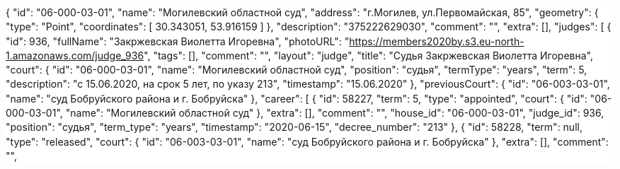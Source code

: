 {
    "id": "06-000-03-01",
    "name": "Могилевский областной суд",
    "address": "г.Могилев, ул.Первомайская, 85",
    "geometry": {
        "type": "Point",
        "coordinates": [
            30.343051,
            53.916159
        ]
    },
    "description": "375222629030",
    "comment": "",
    "extra": [],
    "judges": [
        {
            "id": 936,
            "fullName": "Закржевская Виолетта Игоревна",
            "photoURL": "https://members2020by.s3.eu-north-1.amazonaws.com/judge_936",
            "tags": [],
            "comment": "",
            "layout": "judge",
            "title": "Судья Закржевская Виолетта Игоревна",
            "court": {
                "id": "06-000-03-01",
                "name": "Могилевский областной суд",
                "position": "судья",
                "termType": "years",
                "term": 5,
                "description": "c 15.06.2020, на срок 5 лет, по указу 213",
                "timestamp": "15.06.2020"
            },
            "previousCourt": {
                "id": "06-003-03-01",
                "name": "суд Бобруйского района и г. Бобруйска"
            },
            "career": [
                {
                    "id": 58227,
                    "term": 5,
                    "type": "appointed",
                    "court": {
                        "id": "06-000-03-01",
                        "name": "Могилевский областной суд"
                    },
                    "extra": [],
                    "comment": "",
                    "house_id": "06-000-03-01",
                    "judge_id": 936,
                    "position": "судья",
                    "term_type": "years",
                    "timestamp": "2020-06-15",
                    "decree_number": "213"
                },
                {
                    "id": 58228,
                    "term": null,
                    "type": "released",
                    "court": {
                        "id": "06-003-03-01",
                        "name": "суд Бобруйского района и г. Бобруйска"
                    },
                    "extra": [],
                    "comment": "",